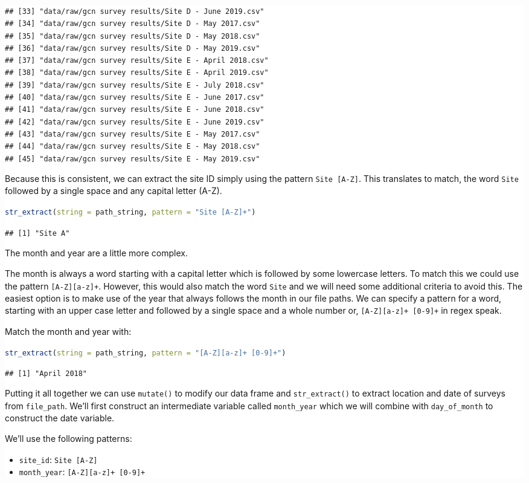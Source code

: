 ``` code-output
## [33] "data/raw/gcn survey results/Site D - June 2019.csv" 
## [34] "data/raw/gcn survey results/Site D - May 2017.csv"  
## [35] "data/raw/gcn survey results/Site D - May 2018.csv"  
## [36] "data/raw/gcn survey results/Site D - May 2019.csv"  
## [37] "data/raw/gcn survey results/Site E - April 2018.csv"
## [38] "data/raw/gcn survey results/Site E - April 2019.csv"
## [39] "data/raw/gcn survey results/Site E - July 2018.csv" 
## [40] "data/raw/gcn survey results/Site E - June 2017.csv" 
## [41] "data/raw/gcn survey results/Site E - June 2018.csv" 
## [42] "data/raw/gcn survey results/Site E - June 2019.csv" 
## [43] "data/raw/gcn survey results/Site E - May 2017.csv"  
## [44] "data/raw/gcn survey results/Site E - May 2018.csv"  
## [45] "data/raw/gcn survey results/Site E - May 2019.csv"
```

Because this is consistent, we can extract the site ID simply using the
pattern `Site [A-Z]`. This translates to match, the word `Site` followed
by a single space and any capital letter (A-Z).

``` r
str_extract(string = path_string, pattern = "Site [A-Z]+")
```

``` code-output
## [1] "Site A"
```

The month and year are a little more complex.

The month is always a word starting with a capital letter which is
followed by some lowercase letters. To match this we could use the
pattern `[A-Z][a-z]+`. However, this would also match the word `Site`
and we will need some additional criteria to avoid this. The easiest
option is to make use of the year that always follows the month in our
file paths. We can specify a pattern for a word, starting with an upper
case letter and followed by a single space and a whole number or,
`[A-Z][a-z]+ [0-9]+` in regex speak.

Match the month and year with:

``` r
str_extract(string = path_string, pattern = "[A-Z][a-z]+ [0-9]+")
```

``` code-output
## [1] "April 2018"
```

Putting it all together we can use `mutate()` to modify our data frame
and `str_extract()` to extract location and date of surveys from
`file_path`. We’ll first construct an intermediate variable called
`month_year` which we will combine with `day_of_month` to construct the
date variable.

We’ll use the following patterns:

-   `site_id`: `Site [A-Z]`
-   `month_year`: `[A-Z][a-z]+ [0-9]+`
